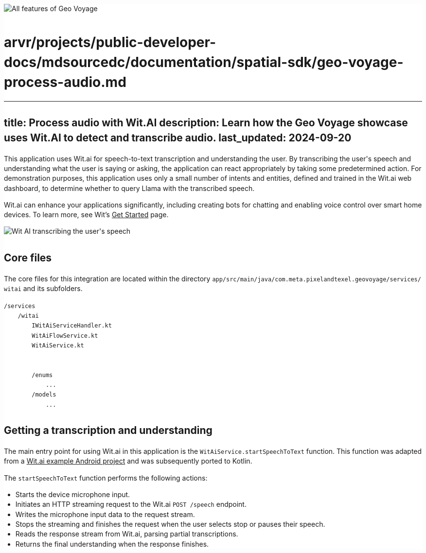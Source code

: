 ![All features of Geo Voyage](/images/geo-overview.gif)

# arvr/projects/public-developer-docs/mdsourcedc/documentation/spatial-sdk/geo-voyage-process-audio.md
---
title: Process audio with Wit.AI
description: Learn how the Geo Voyage showcase uses Wit.AI to detect and transcribe audio.
last_updated: 2024-09-20
---

This application uses Wit.ai for speech-to-text transcription and understanding the user. By transcribing the user's speech and understanding what the user is saying or asking, the application can react appropriately by taking some predetermined action. For demonstration purposes, this application uses only a small number of intents and entities, defined and trained in the Wit.ai web dashboard, to determine whether to query Llama with the transcribed speech.

Wit.ai can enhance your applications significantly, including creating bots for chatting and enabling voice control over smart home devices. To learn more, see Wit’s [Get Started](https://wit.ai/docs/quickstart) page.

![Wit AI transcribing the user's speech](/images/geo-wit.gif)

## Core files

The core files for this integration are located within the directory `app/src/main/java/com.meta.pixelandtexel.geovoyage/services/witai` and its subfolders.

```
/services
    /witai
        IWitAiServiceHandler.kt
        WitAiFlowService.kt
        WitAiService.kt


        /enums
            ...
        /models
            ...
```

## Getting a transcription and understanding

The main entry point for using Wit.ai in this application is the `WitAiService.startSpeechToText` function. This function was adapted from a [Wit.ai example Android project](https://wit.ai/docs/android/latest) and was subsequently ported to Kotlin.

The `startSpeechToText` function performs the following actions:

* Starts the device microphone input.
* Initiates an HTTP streaming request to the Wit.ai `POST /speech` endpoint.
* Writes the microphone input data to the request stream.
* Stops the streaming and finishes the request when the user selects stop or pauses their speech.
* Reads the response stream from Wit.ai, parsing partial transcriptions.
* Returns the final understanding when the response finishes.
